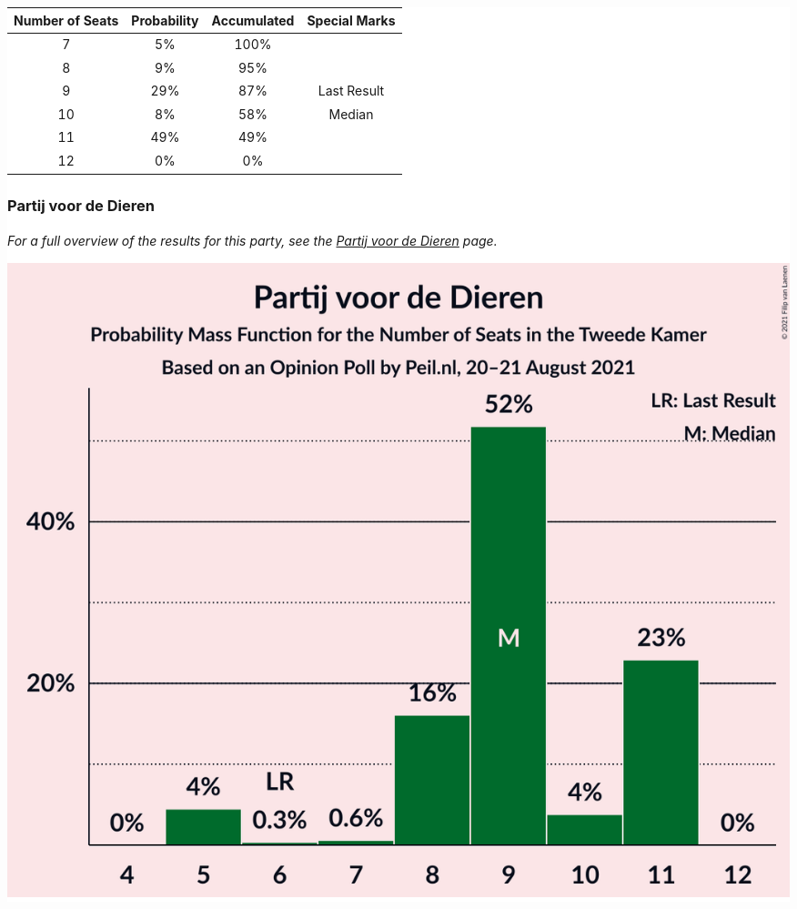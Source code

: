 | Number of Seats | Probability | Accumulated | Special Marks |
|:---------------:|:-----------:|:-----------:|:-------------:|
| 7 | 5% | 100% |  |
| 8 | 9% | 95% |  |
| 9 | 29% | 87% | Last Result |
| 10 | 8% | 58% | Median |
| 11 | 49% | 49% |  |
| 12 | 0% | 0% |  |

### Partij voor de Dieren

*For a full overview of the results for this party, see the [Partij voor de Dieren](party-partijvoordedieren.html) page.*

![Graph with seats probability mass function not yet produced](2021-08-21-Peilnl-seats-pmf-partijvoordedieren.png "Seats Probability Mass Function")
